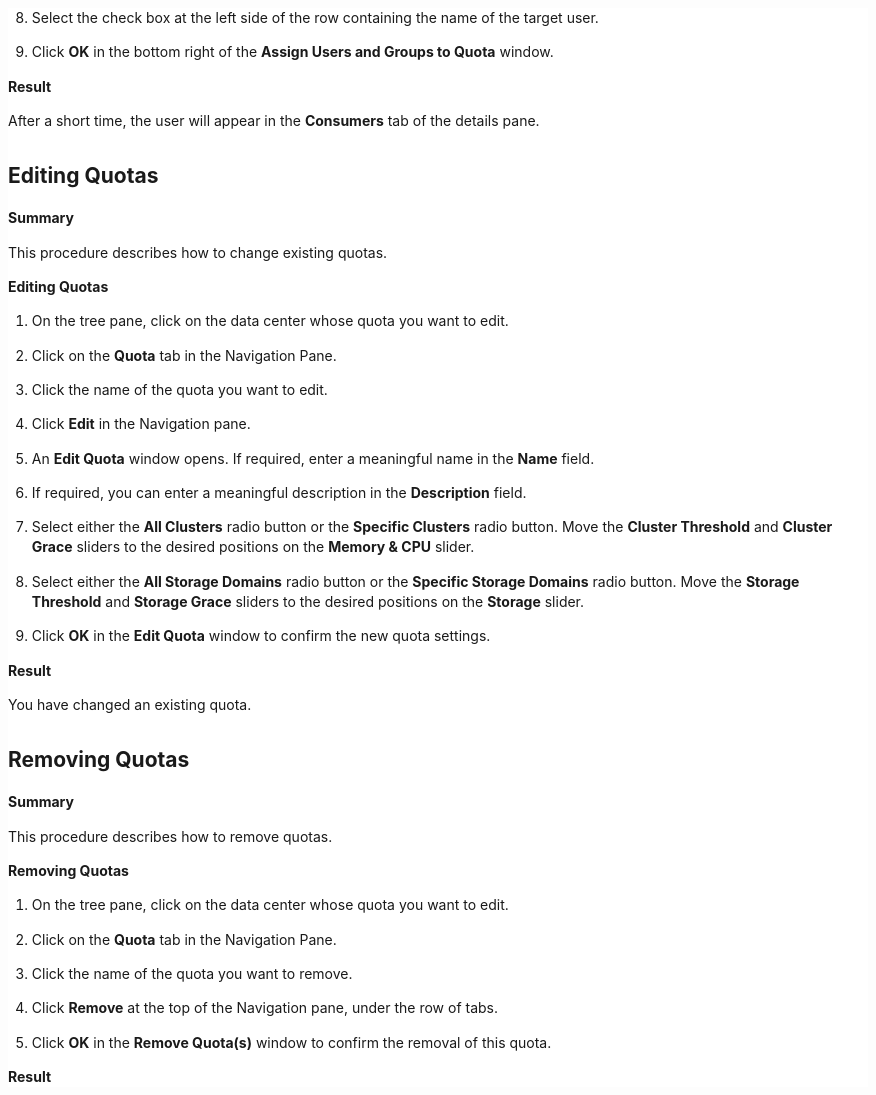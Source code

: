8. Select the check box at the left side of the row containing the name of the target user.

9. Click **OK** in the bottom right of the **Assign Users and Groups to Quota** window.

**Result**

After a short time, the user will appear in the **Consumers** tab of the details pane.

## Editing Quotas

**Summary**

This procedure describes how to change existing quotas.

**Editing Quotas**

1. On the tree pane, click on the data center whose quota you want to edit.

2. Click on the **Quota** tab in the Navigation Pane.

3. Click the name of the quota you want to edit.

4. Click **Edit** in the Navigation pane.

5. An **Edit Quota** window opens. If required, enter a meaningful name in the **Name** field.

6. If required, you can enter a meaningful description in the **Description** field.

7. Select either the **All Clusters** radio button or the **Specific Clusters** radio button. Move the **Cluster Threshold** and **Cluster Grace** sliders to the desired positions on the **Memory & CPU** slider.

8. Select either the **All Storage Domains** radio button or the **Specific Storage Domains** radio button. Move the **Storage Threshold** and **Storage Grace** sliders to the desired positions on the **Storage** slider.

9. Click **OK** in the **Edit Quota** window to confirm the new quota settings.

**Result**

You have changed an existing quota.

## Removing Quotas

**Summary**

This procedure describes how to remove quotas.

**Removing Quotas**

1. On the tree pane, click on the data center whose quota you want to edit.

2. Click on the **Quota** tab in the Navigation Pane.

3. Click the name of the quota you want to remove.

4. Click **Remove** at the top of the Navigation pane, under the row of tabs.

5. Click **OK** in the **Remove Quota(s)** window to confirm the removal of this quota.

**Result**
